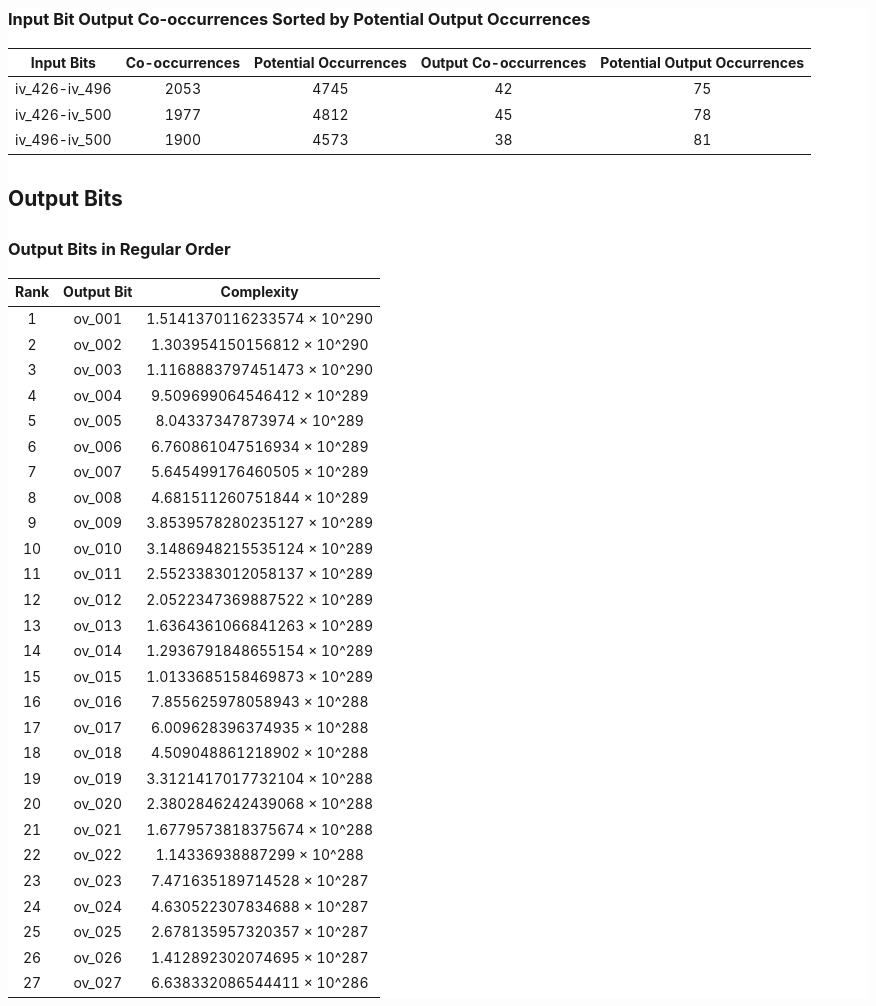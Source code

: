 ### Input Bit Output Co-occurrences Sorted by Potential Output Occurrences

| Input Bits | Co-occurrences | Potential Occurrences | Output Co-occurrences | Potential Output Occurrences |
|:----------:|:--------------:|:---------------------:|:---------------------:|:----------------------------:|
| iv_426-iv_496 | 2053 | 4745 | 42 | 75 |
| iv_426-iv_500 | 1977 | 4812 | 45 | 78 |
| iv_496-iv_500 | 1900 | 4573 | 38 | 81 |

## Output Bits

### Output Bits in Regular Order

| Rank | Output Bit | Complexity |
|:----:|:----------:|:----------:|
| 1 | ov_001 | 1.5141370116233574 × 10^290 |
| 2 | ov_002 | 1.303954150156812 × 10^290 |
| 3 | ov_003 | 1.1168883797451473 × 10^290 |
| 4 | ov_004 | 9.509699064546412 × 10^289 |
| 5 | ov_005 | 8.04337347873974 × 10^289 |
| 6 | ov_006 | 6.760861047516934 × 10^289 |
| 7 | ov_007 | 5.645499176460505 × 10^289 |
| 8 | ov_008 | 4.681511260751844 × 10^289 |
| 9 | ov_009 | 3.8539578280235127 × 10^289 |
| 10 | ov_010 | 3.1486948215535124 × 10^289 |
| 11 | ov_011 | 2.5523383012058137 × 10^289 |
| 12 | ov_012 | 2.0522347369887522 × 10^289 |
| 13 | ov_013 | 1.6364361066841263 × 10^289 |
| 14 | ov_014 | 1.2936791848655154 × 10^289 |
| 15 | ov_015 | 1.0133685158469873 × 10^289 |
| 16 | ov_016 | 7.855625978058943 × 10^288 |
| 17 | ov_017 | 6.009628396374935 × 10^288 |
| 18 | ov_018 | 4.509048861218902 × 10^288 |
| 19 | ov_019 | 3.3121417017732104 × 10^288 |
| 20 | ov_020 | 2.3802846242439068 × 10^288 |
| 21 | ov_021 | 1.6779573818375674 × 10^288 |
| 22 | ov_022 | 1.14336938887299 × 10^288 |
| 23 | ov_023 | 7.471635189714528 × 10^287 |
| 24 | ov_024 | 4.630522307834688 × 10^287 |
| 25 | ov_025 | 2.678135957320357 × 10^287 |
| 26 | ov_026 | 1.412892302074695 × 10^287 |
| 27 | ov_027 | 6.638332086544411 × 10^286 |
